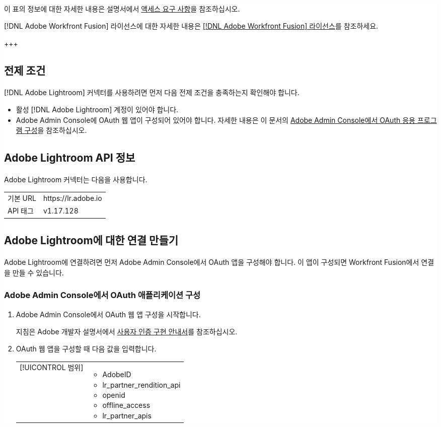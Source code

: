 이 표의 정보에 대한 자세한 내용은 설명서에서 [액세스 요구 사항](/help/workfront-fusion/references/licenses-and-roles/access-level-requirements-in-documentation.md)을 참조하십시오.

[!DNL Adobe Workfront Fusion] 라이선스에 대한 자세한 내용은 [[!DNL Adobe Workfront Fusion] 라이선스](/help/workfront-fusion/set-up-and-manage-workfront-fusion/licensing-operations-overview/license-automation-vs-integration.md)를 참조하세요.

+++

## 전제 조건

[!DNL Adobe Lightroom] 커넥터를 사용하려면 먼저 다음 전제 조건을 충족하는지 확인해야 합니다.

* 활성 [!DNL Adobe Lightroom] 계정이 있어야 합니다.
* Adobe Admin Console에 OAuth 웹 앱이 구성되어 있어야 합니다. 자세한 내용은 이 문서의 [Adobe Admin Console에서 OAuth 응용 프로그램 구성](#configure-an-oauth-application-in-the-adobe-admin-console)을 참조하십시오.

## Adobe Lightroom API 정보

Adobe Lightroom 커넥터는 다음을 사용합니다.

<table style="table-layout:auto"> 
 <col> 
 <col> 
 <tbody> 
  <tr> 
   <td role="rowheader">기본 URL</td> 
   <td>https://lr.adobe.io</td> 
  </tr>
  <tr> 
   <td role="rowheader">API 태그</td> 
   <td>v1.17.128</td> 
  </tr>
 </tbody> 
 </table>



## Adobe Lightroom에 대한 연결 만들기

Adobe Lightroom에 연결하려면 먼저 Adobe Admin Console에서 OAuth 앱을 구성해야 합니다. 이 앱이 구성되면 Workfront Fusion에서 연결을 만들 수 있습니다.

### Adobe Admin Console에서 OAuth 애플리케이션 구성

1. Adobe Admin Console에서 OAuth 웹 앱 구성을 시작합니다.

   지침은 Adobe 개발자 설명서에서 [사용자 인증 구현 안내서](https://developer.adobe.com/developer-console/docs/guides/authentication/UserAuthentication/implementation)를 참조하십시오.
1. OAuth 웹 앱을 구성할 때 다음 값을 입력합니다.

   <table style="table-layout:auto"> 
      <col class="TableStyle-TableStyle-List-options-in-steps-Column-Column1">
      </col>
      <col class="TableStyle-TableStyle-List-options-in-steps-Column-Column2">
      </col>
      <tbody>
        <tr>
        <td role="rowheader">[!UICONTROL 범위]</td>
        <td>
          <ul>
            <li>AdobeID</li>
            <li>lr_partner_rendition_api</li>
            <li>openid</li>
            <li>offline_access</li>
            <li>lr_partner_apis</li>
          </ul>